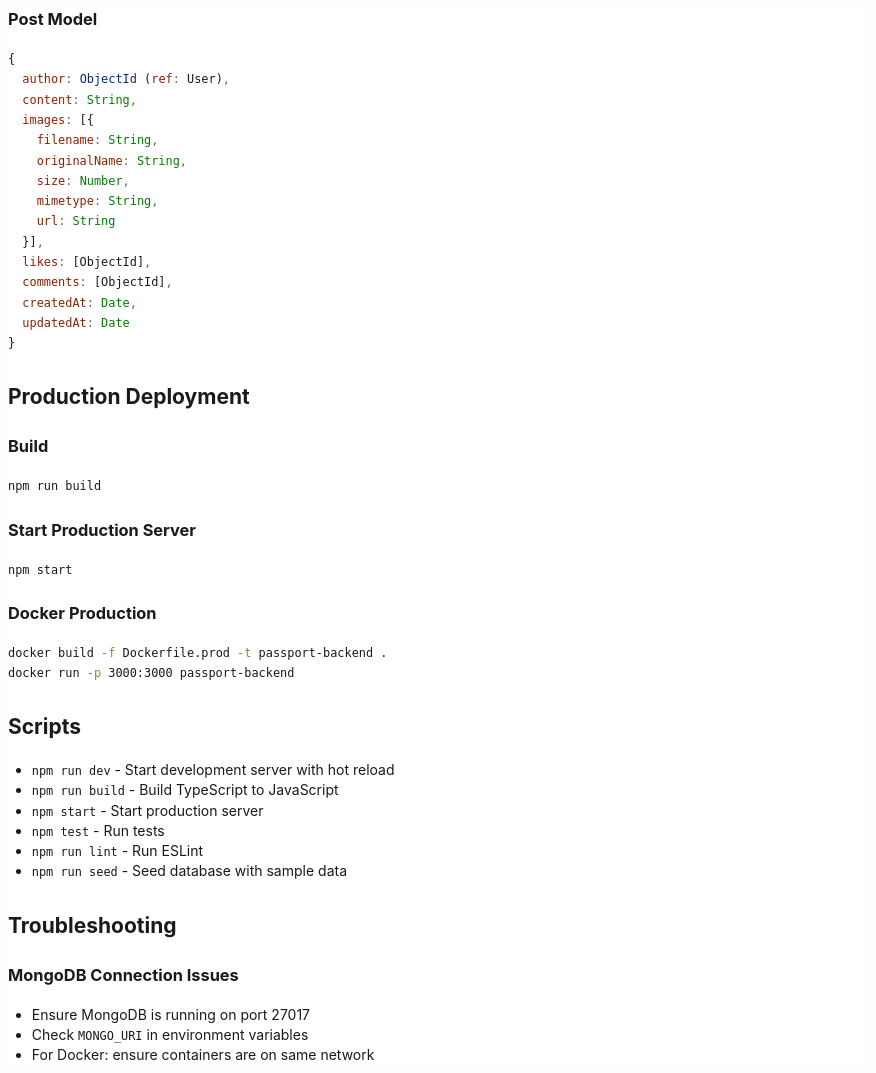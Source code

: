 ### Post Model
```javascript
{
  author: ObjectId (ref: User),
  content: String,
  images: [{
    filename: String,
    originalName: String,
    size: Number,
    mimetype: String,
    url: String
  }],
  likes: [ObjectId],
  comments: [ObjectId],
  createdAt: Date,
  updatedAt: Date
}
```

## Production Deployment

### Build
```bash
npm run build
```

### Start Production Server
```bash
npm start
```

### Docker Production
```bash
docker build -f Dockerfile.prod -t passport-backend .
docker run -p 3000:3000 passport-backend
```

## Scripts

- `npm run dev` - Start development server with hot reload
- `npm run build` - Build TypeScript to JavaScript
- `npm start` - Start production server
- `npm test` - Run tests
- `npm run lint` - Run ESLint
- `npm run seed` - Seed database with sample data

## Troubleshooting

### MongoDB Connection Issues
- Ensure MongoDB is running on port 27017
- Check `MONGO_URI` in environment variables
- For Docker: ensure containers are on same network
